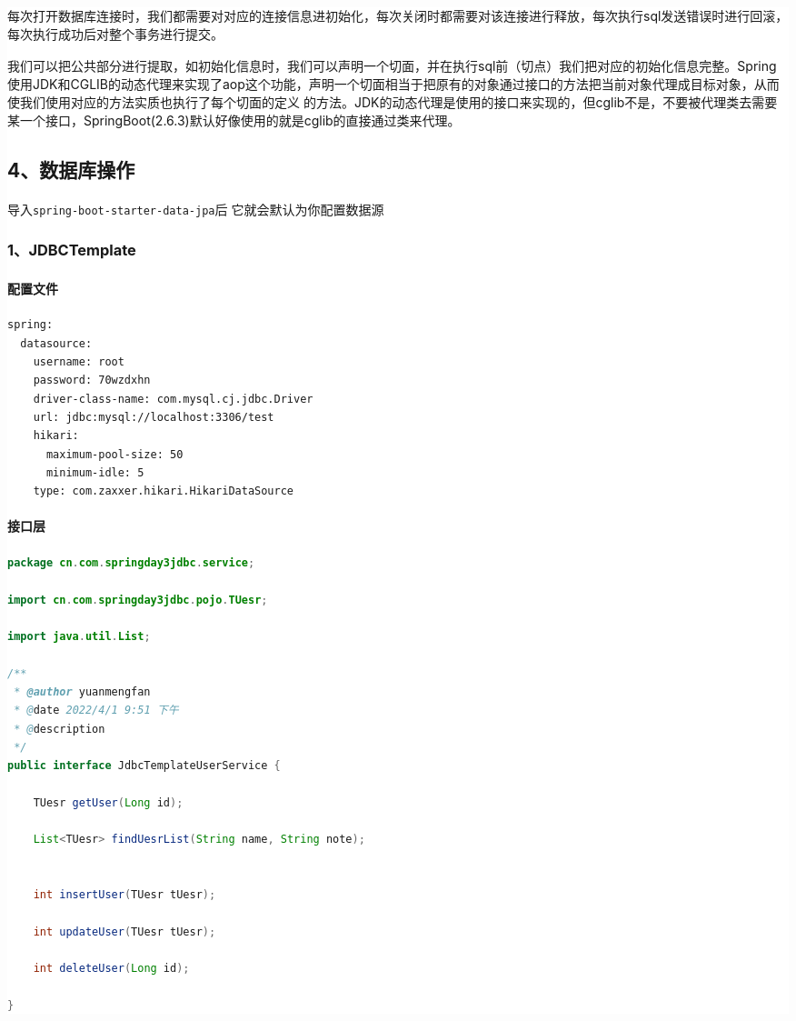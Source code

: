 ​			每次打开数据库连接时，我们都需要对对应的连接信息进初始化，每次关闭时都需要对该连接进行释放，每次执行sql发送错误时进行回滚，每次执行成功后对整个事务进行提交。

​			我们可以把公共部分进行提取，如初始化信息时，我们可以声明一个切面，并在执行sql前（切点）我们把对应的初始化信息完整。Spring使用JDK和CGLIB的动态代理来实现了aop这个功能，声明一个切面相当于把原有的对象通过接口的方法把当前对象代理成目标对象，从而使我们使用对应的方法实质也执行了每个切面的定义 的方法。JDK的动态代理是使用的接口来实现的，但cglib不是，不要被代理类去需要某一个接口，SpringBoot(2.6.3)默认好像使用的就是cglib的直接通过类来代理。

## 4、数据库操作

导入`spring-boot-starter-data-jpa`后 它就会默认为你配置数据源

### 1、JDBCTemplate

#### 配置文件

```YML
spring:
  datasource:
    username: root
    password: 70wzdxhn
    driver-class-name: com.mysql.cj.jdbc.Driver
    url: jdbc:mysql://localhost:3306/test
    hikari:
      maximum-pool-size: 50
      minimum-idle: 5
    type: com.zaxxer.hikari.HikariDataSource
```

#### 接口层

```java
package cn.com.springday3jdbc.service;

import cn.com.springday3jdbc.pojo.TUesr;

import java.util.List;

/**
 * @author yuanmengfan
 * @date 2022/4/1 9:51 下午
 * @description
 */
public interface JdbcTemplateUserService {

    TUesr getUser(Long id);

    List<TUesr> findUesrList(String name, String note);


    int insertUser(TUesr tUesr);

    int updateUser(TUesr tUesr);

    int deleteUser(Long id);

}
```
